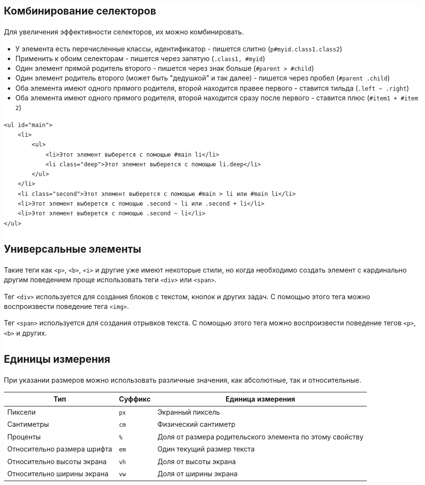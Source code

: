 ## Комбинирование селекторов
Для увеличения эффективности селекторов, их можно комбинировать.

* У элемента есть перечисленные классы, идентификатор - пишется слитно (`p#myid.class1.class2`)
* Применить к обоим селекторам - пишется через запятую (`.class1, #myid`)
* Один элемент прямой родитель второго - пишется через знак больше (`#parent > #child`)
* Один элемент родитель второго (может быть "дедушкой" и так далее) - пишется через пробел (`#parent .child`)
* Оба элемента имеют одного прямого родителя, второй находится правее первого - ставится тильда (`.left ~ .right`)
* Оба элемента имеют одного прямого родителя, второй находится сразу после первого - ставится плюс (`#item1 + #item2`)

```
<ul id="main">
	<li>
		<ul>
			<li>Этот элемент выберется с помощью #main li</li>
			<li class="deep">Этот элемент выберется с помощью li.deep</li>
		</ul>
	</li>
	<li class="second">Этот элемент выберется с помощью #main > li или #main li</li>
	<li>Этот элемент выберется с помощью .second ~ li или .second + li</li>
	<li>Этот элемент выберется с помощью .second ~ li</li>
</ul>
```

## Универсальные элементы
Такие теги как `<p>`, `<b>`, `<i>` и другие уже имеют некоторые стили, но когда необходимо создать элемент с кардинально другим поведением проще использовать теги `<div>` или `<span>`.

Тег `<div>` используется для создания блоков с текстом, кнопок и других задач. С помощью этого тега можно воспроизвести поведение тега `<img>`.

Тег `<span>` используется для создания отрывков текста. С помощью этого тега можно воспроизвести поведение тегов `<p>`, `<b>` и других.

## Единицы измерения
При указании размеров можно использовать различные значения, как абсолютные, так и относительные.

| Тип | Суффикс | Единица измерения |
|-----|---------|----------|
| Пиксели | `px` | Экранный пиксель |
| Сантиметры | `cm` | Физический сантиметр |
| Проценты | `%` | Доля от размера родительского элемента по этому свойству |
| Относительно размера шрифта | `em` | Один текущий размер текста |
| Относительно высоты экрана | `vh` | Доля от высоты экрана |
| Относительно ширины экрана | `vw` | Доля от ширины экрана |
